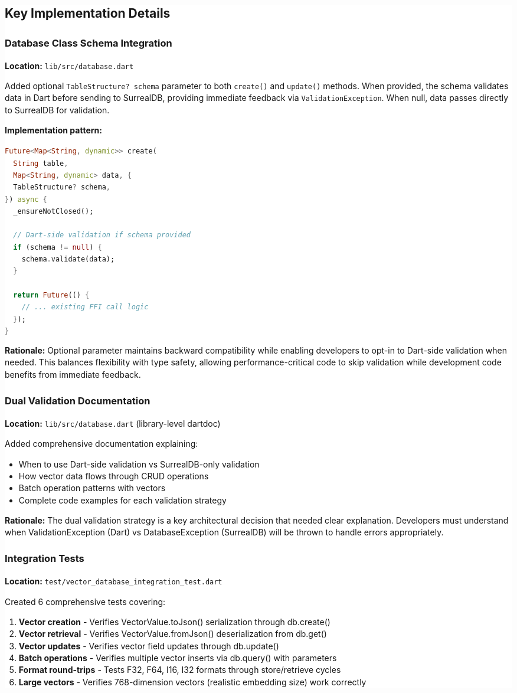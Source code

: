 ## Key Implementation Details

### Database Class Schema Integration
**Location:** `lib/src/database.dart`

Added optional `TableStructure? schema` parameter to both `create()` and `update()` methods. When provided, the schema validates data in Dart before sending to SurrealDB, providing immediate feedback via `ValidationException`. When null, data passes directly to SurrealDB for validation.

**Implementation pattern:**
```dart
Future<Map<String, dynamic>> create(
  String table,
  Map<String, dynamic> data, {
  TableStructure? schema,
}) async {
  _ensureNotClosed();

  // Dart-side validation if schema provided
  if (schema != null) {
    schema.validate(data);
  }

  return Future(() {
    // ... existing FFI call logic
  });
}
```

**Rationale:** Optional parameter maintains backward compatibility while enabling developers to opt-in to Dart-side validation when needed. This balances flexibility with type safety, allowing performance-critical code to skip validation while development code benefits from immediate feedback.

### Dual Validation Documentation
**Location:** `lib/src/database.dart` (library-level dartdoc)

Added comprehensive documentation explaining:
- When to use Dart-side validation vs SurrealDB-only validation
- How vector data flows through CRUD operations
- Batch operation patterns with vectors
- Complete code examples for each validation strategy

**Rationale:** The dual validation strategy is a key architectural decision that needed clear explanation. Developers must understand when ValidationException (Dart) vs DatabaseException (SurrealDB) will be thrown to handle errors appropriately.

### Integration Tests
**Location:** `test/vector_database_integration_test.dart`

Created 6 comprehensive tests covering:
1. **Vector creation** - Verifies VectorValue.toJson() serialization through db.create()
2. **Vector retrieval** - Verifies VectorValue.fromJson() deserialization from db.get()
3. **Vector updates** - Verifies vector field updates through db.update()
4. **Batch operations** - Verifies multiple vector inserts via db.query() with parameters
5. **Format round-trips** - Tests F32, F64, I16, I32 formats through store/retrieve cycles
6. **Large vectors** - Verifies 768-dimension vectors (realistic embedding size) work correctly
